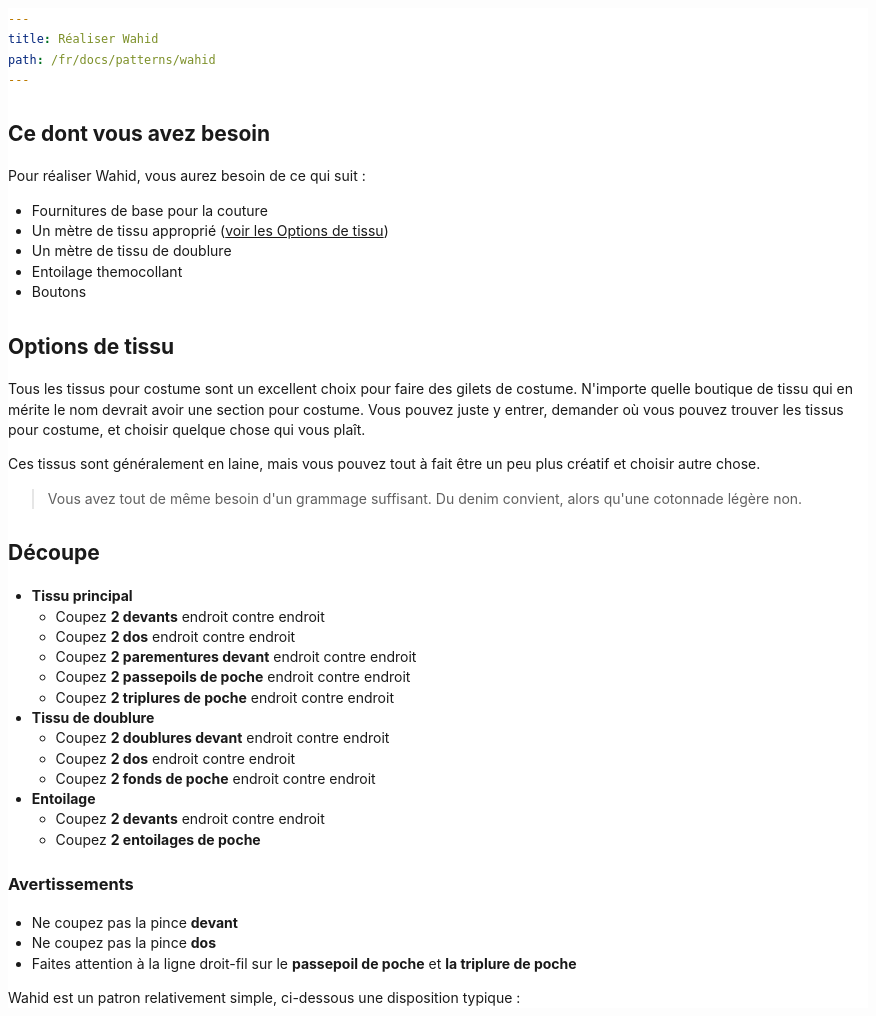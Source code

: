 ```yaml
---
title: Réaliser Wahid
path: /fr/docs/patterns/wahid
---
```


## Ce dont vous avez besoin

Pour réaliser Wahid, vous aurez besoin de ce qui suit :

 - Fournitures de base pour la couture
 - Un mètre de tissu approprié ([voir les Options de tissu](#options-de-tissu))
 - Un mètre de tissu de doublure
 - Entoilage themocollant
 - Boutons

##  Options de tissu

Tous les tissus pour costume sont un excellent choix pour faire des gilets de costume. N'importe quelle boutique de tissu qui en mérite le nom devrait avoir une section pour costume. Vous pouvez juste y entrer, demander où vous pouvez trouver les tissus pour costume, et choisir quelque chose qui vous plaît.

Ces tissus sont généralement en laine, mais vous pouvez tout à fait être un peu plus créatif et choisir autre chose.

> Vous avez tout de même besoin d'un grammage suffisant. Du denim convient, alors qu'une cotonnade légère non.

## Découpe

 - **Tissu principal**
   - Coupez **2 devants** endroit contre endroit
   - Coupez **2 dos** endroit contre endroit
   - Coupez **2 parementures devant** endroit contre endroit
   - Coupez **2 passepoils de poche** endroit contre endroit
   - Coupez **2 triplures de poche** endroit contre endroit
 - **Tissu de doublure**
   - Coupez **2 doublures devant** endroit contre endroit
   - Coupez **2 dos** endroit contre endroit
   - Coupez **2 fonds de poche** endroit contre endroit
 - **Entoilage**
   - Coupez **2 devants** endroit contre endroit
   - Coupez **2 entoilages de poche**

### Avertissements
 - Ne coupez pas la pince **devant**
 - Ne coupez pas la pince **dos**
 - Faites attention à la ligne droit-fil sur le **passepoil de poche** et **la triplure de poche**

Wahid est un patron relativement simple, ci-dessous une disposition typique :

